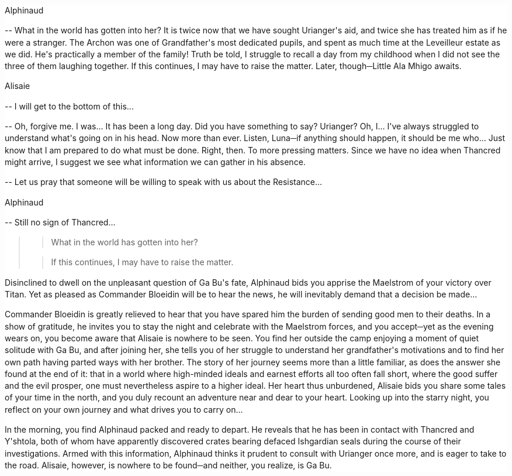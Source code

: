 <div class="border-4 p-6">
Alphinaud

-- What in the world has gotten into her? It is twice now that we have sought Urianger's aid, and twice she has treated him as if he were a stranger. The Archon was one of Grandfather's most dedicated pupils, and spent as much time at the Leveilleur estate as we did. He's practically a member of the family! Truth be told, I struggle to recall a day from my childhood when I did not see the three of them laughing together. If this continues, I may have to raise the matter. Later, though─Little Ala Mhigo awaits.

Alisaie

-- I will get to the bottom of this...

-- Oh, forgive me. I was... It has been a long day. Did you have something to say? Urianger? Oh, I... I've always struggled to understand what's going on in his head. Now more than ever. Listen, Luna─if anything should happen, it should be me who... Just know that I am prepared to do what must be done. Right, then. To more pressing matters. Since we have no idea when Thancred might arrive, I suggest we see what information we can gather in his absence.

-- Let us pray that someone will be willing to speak with us about the Resistance...

Alphinaud

-- Still no sign of Thancred...
</div>

>> What in the world has gotten into her?
>>
>
>> If this continues, I may have to raise the matter.
>>

<div class="border-4 p-6">
Disinclined to dwell on the unpleasant question of Ga Bu's fate, Alphinaud bids you apprise the Maelstrom of your victory over Titan. Yet as pleased as Commander Bloeidin will be to hear the news, he will inevitably demand that a decision be made...

Commander Bloeidin is greatly relieved to hear that you have spared him the burden of sending good men to their deaths. In a show of gratitude, he invites you to stay the night and celebrate with the Maelstrom forces, and you accept─yet as the evening wears on, you become aware that Alisaie is nowhere to be seen. You find her outside the camp enjoying a moment of quiet solitude with Ga Bu, and after joining her, she tells you of her struggle to understand her grandfather's motivations and to find her own path having parted ways with her brother. The story of her journey seems more than a little familiar, as does the answer she found at the end of it: that in a world where high-minded ideals and earnest efforts all too often fall short, where the good suffer and the evil prosper, one must nevertheless aspire to a higher ideal. Her heart thus unburdened, Alisaie bids you share some tales of your time in the north, and you duly recount an adventure near and dear to your heart. Looking up into the starry night, you reflect on your own journey and what drives you to carry on...

In the morning, you find Alphinaud packed and ready to depart. He reveals that he has been in contact with Thancred and Y'shtola, both of whom have apparently discovered crates bearing defaced Ishgardian seals during the course of their investigations. Armed with this information, Alphinaud thinks it prudent to consult with Urianger once more, and is eager to take to the road. Alisaie, however, is nowhere to be found─and neither, you realize, is Ga Bu.
